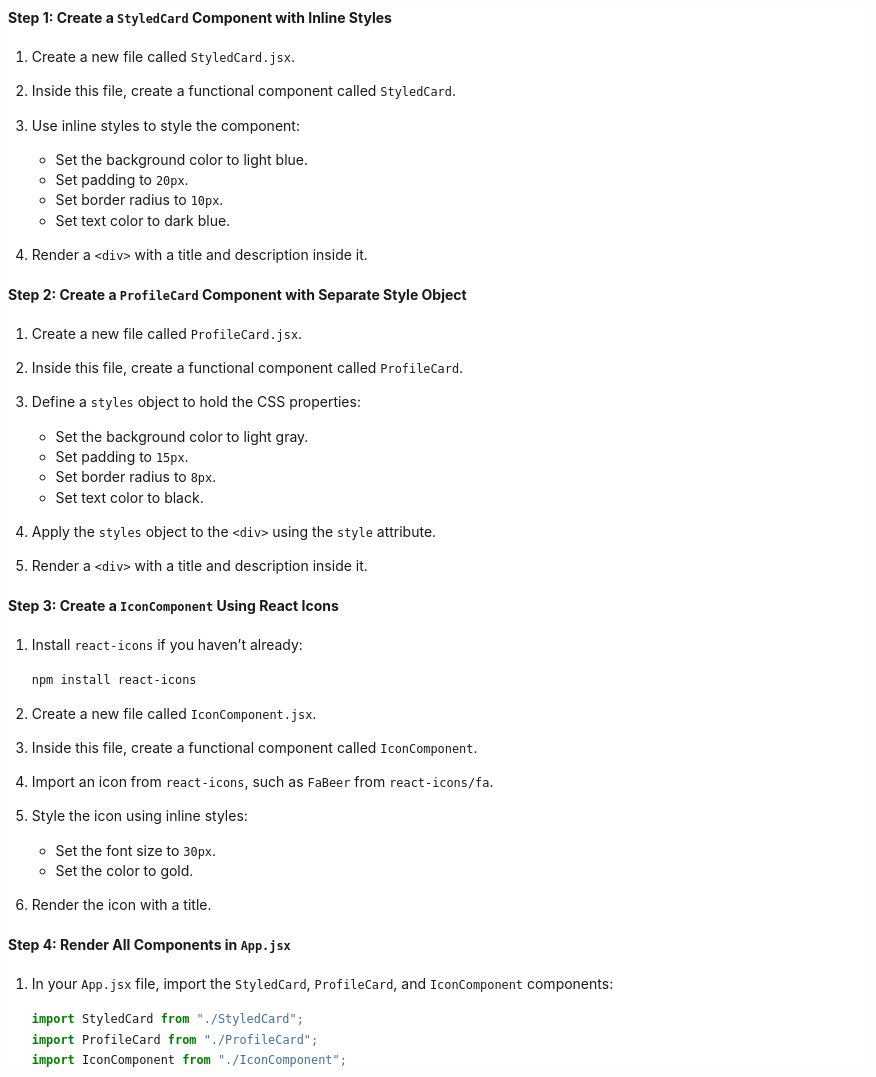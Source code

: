 #### Step 1: Create a `StyledCard` Component with Inline Styles

1. Create a new file called `StyledCard.jsx`.
2. Inside this file, create a functional component called `StyledCard`.
3. Use inline styles to style the component:

   - Set the background color to light blue.
   - Set padding to `20px`.
   - Set border radius to `10px`.
   - Set text color to dark blue.

4. Render a `<div>` with a title and description inside it.

#### Step 2: Create a `ProfileCard` Component with Separate Style Object

1. Create a new file called `ProfileCard.jsx`.
2. Inside this file, create a functional component called `ProfileCard`.
3. Define a `styles` object to hold the CSS properties:

   - Set the background color to light gray.
   - Set padding to `15px`.
   - Set border radius to `8px`.
   - Set text color to black.

4. Apply the `styles` object to the `<div>` using the `style` attribute.

5. Render a `<div>` with a title and description inside it.

#### Step 3: Create a `IconComponent` Using React Icons

1. Install `react-icons` if you haven’t already:

   ```bash
   npm install react-icons
   ```

2. Create a new file called `IconComponent.jsx`.
3. Inside this file, create a functional component called `IconComponent`.
4. Import an icon from `react-icons`, such as `FaBeer` from `react-icons/fa`.

5. Style the icon using inline styles:

   - Set the font size to `30px`.
   - Set the color to gold.

6. Render the icon with a title.

#### Step 4: Render All Components in `App.jsx`

1. In your `App.jsx` file, import the `StyledCard`, `ProfileCard`, and `IconComponent` components:

   ```jsx
   import StyledCard from "./StyledCard";
   import ProfileCard from "./ProfileCard";
   import IconComponent from "./IconComponent";
   ```
